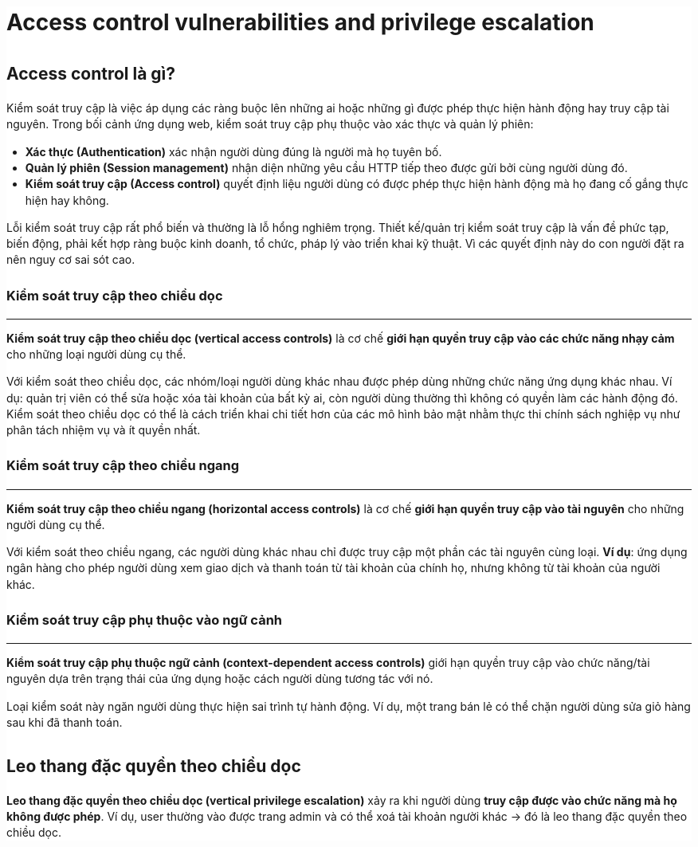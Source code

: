# Access control vulnerabilities and privilege escalation
## Access control là gì?
Kiểm soát truy cập là việc áp dụng các ràng buộc lên những ai hoặc những gì được phép thực hiện hành động hay truy cập tài nguyên. Trong bối cảnh ứng dụng web, kiểm soát truy cập phụ thuộc vào xác thực và quản lý phiên:
- **Xác thực (Authentication)** xác nhận người dùng đúng là người mà họ tuyên bố.
- **Quản lý phiên (Session management)** nhận diện những yêu cầu HTTP tiếp theo được gửi bởi cùng người dùng đó.
- **Kiểm soát truy cập (Access control)** quyết định liệu người dùng có được phép thực hiện hành động mà họ đang cố gắng thực hiện hay không.

Lỗi kiểm soát truy cập rất phổ biến và thường là lỗ hổng nghiêm trọng. Thiết kế/quản trị kiểm soát truy cập là vấn đề phức tạp, biến động, phải kết hợp ràng buộc kinh doanh, tổ chức, pháp lý vào triển khai kỹ thuật. Vì các quyết định này do con người đặt ra nên nguy cơ sai sót cao.

### Kiểm soát truy cập theo chiều dọc
---
**Kiểm soát truy cập theo chiều dọc (vertical access controls)** là cơ chế **giới hạn quyền truy cập vào các chức năng nhạy cảm** cho những loại người dùng cụ thể.

Với kiểm soát theo chiều dọc, các nhóm/loại người dùng khác nhau được phép dùng những chức năng ứng dụng khác nhau. Ví dụ: quản trị viên có thể sửa hoặc xóa tài khoản của bất kỳ ai, còn người dùng thường thì không có quyền làm các hành động đó. Kiểm soát theo chiều dọc có thể là cách triển khai chi tiết hơn của các mô hình bảo mật nhằm thực thi chính sách nghiệp vụ như phân tách nhiệm vụ và ít quyền nhất.


### Kiểm soát truy cập theo chiều ngang
---
**Kiểm soát truy cập theo chiều ngang (horizontal access controls)** là cơ chế **giới hạn quyền truy cập vào tài nguyên** cho những người dùng cụ thể.

Với kiểm soát theo chiều ngang, các người dùng khác nhau chỉ được truy cập một phần các tài nguyên cùng loại. **Ví dụ**: ứng dụng ngân hàng cho phép người dùng xem giao dịch và thanh toán từ tài khoản của chính họ, nhưng không từ tài khoản của người khác.

### Kiểm soát truy cập phụ thuộc vào ngữ cảnh
---
**Kiểm soát truy cập phụ thuộc ngữ cảnh (context-dependent access controls)** giới hạn quyền truy cập vào chức năng/tài nguyên dựa trên trạng thái của ứng dụng hoặc cách người dùng tương tác với nó.

Loại kiểm soát này ngăn người dùng thực hiện sai trình tự hành động. Ví dụ, một trang bán lẻ có thể chặn người dùng sửa giỏ hàng sau khi đã thanh toán.

## Leo thang đặc quyền theo chiều dọc

**Leo thang đặc quyền theo chiều dọc (vertical privilege escalation)** xảy ra khi người dùng **truy cập được vào chức năng mà họ không được phép**. Ví dụ, user thường vào được trang admin và có thể xoá tài khoản người khác → đó là leo thang đặc quyền theo chiều dọc.

